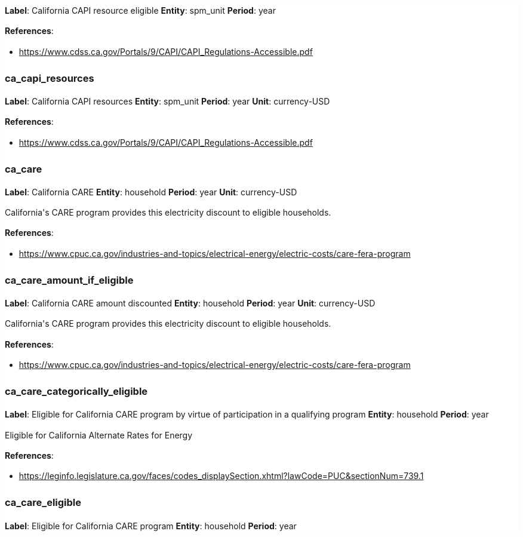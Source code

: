 **Label**: California CAPI resource eligible
**Entity**: spm_unit
**Period**: year

**References**:
- https://www.cdss.ca.gov/Portals/9/CAPI/CAPI_Regulations-Accessible.pdf

### ca_capi_resources

**Label**: California CAPI resources
**Entity**: spm_unit
**Period**: year
**Unit**: currency-USD

**References**:
- https://www.cdss.ca.gov/Portals/9/CAPI/CAPI_Regulations-Accessible.pdf

### ca_care

**Label**: California CARE
**Entity**: household
**Period**: year
**Unit**: currency-USD

California's CARE program provides this electricity discount to eligible households.

**References**:
- https://www.cpuc.ca.gov/industries-and-topics/electrical-energy/electric-costs/care-fera-program

### ca_care_amount_if_eligible

**Label**: California CARE amount discounted
**Entity**: household
**Period**: year
**Unit**: currency-USD

California's CARE program provides this electricity discount to eligible households.

**References**:
- https://www.cpuc.ca.gov/industries-and-topics/electrical-energy/electric-costs/care-fera-program

### ca_care_categorically_eligible

**Label**: Eligible for California CARE program by virtue of participation in a qualifying program
**Entity**: household
**Period**: year

Eligible for California Alternate Rates for Energy

**References**:
- https://leginfo.legislature.ca.gov/faces/codes_displaySection.xhtml?lawCode=PUC&sectionNum=739.1

### ca_care_eligible

**Label**: Eligible for California CARE program
**Entity**: household
**Period**: year
